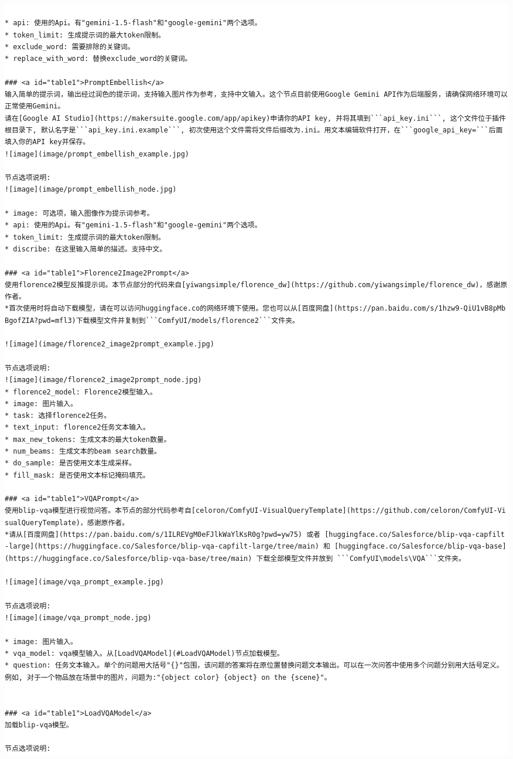 ```

* api: 使用的Api。有"gemini-1.5-flash"和"google-gemini"两个选项。
* token_limit: 生成提示词的最大token限制。
* exclude_word: 需要排除的关键词。
* replace_with_word: 替换exclude_word的关键词。

### <a id="table1">PromptEmbellish</a>
输入简单的提示词，输出经过润色的提示词，支持输入图片作为参考，支持中文输入。这个节点目前使用Google Gemini API作为后端服务，请确保网络环境可以正常使用Gemini。
请在[Google AI Studio](https://makersuite.google.com/app/apikey)申请你的API key, 并将其填到```api_key.ini```, 这个文件位于插件根目录下, 默认名字是```api_key.ini.example```, 初次使用这个文件需将文件后缀改为.ini。用文本编辑软件打开，在```google_api_key=```后面填入你的API key并保存。
![image](image/prompt_embellish_example.jpg)    

节点选项说明:   
![image](image/prompt_embellish_node.jpg)    

* image: 可选项，输入图像作为提示词参考。
* api: 使用的Api。有"gemini-1.5-flash"和"google-gemini"两个选项。
* token_limit: 生成提示词的最大token限制。
* discribe: 在这里输入简单的描述。支持中文。

### <a id="table1">Florence2Image2Prompt</a>
使用florence2模型反推提示词。本节点部分的代码来自[yiwangsimple/florence_dw](https://github.com/yiwangsimple/florence_dw)，感谢原作者。
*首次使用时将自动下载模型，请在可以访问huggingface.co的网络环境下使用。您也可以从[百度网盘](https://pan.baidu.com/s/1hzw9-QiU1vB8pMbBgofZIA?pwd=mfl3)下载模型文件并复制到```ComfyUI/models/florence2```文件夹。

![image](image/florence2_image2prompt_example.jpg) 

节点选项说明:
![image](image/florence2_image2prompt_node.jpg)
* florence2_model: Florence2模型输入。
* image: 图片输入。
* task: 选择florence2任务。
* text_input: florence2任务文本输入。
* max_new_tokens: 生成文本的最大token数量。
* num_beams: 生成文本的beam search数量。
* do_sample: 是否使用文本生成采样。
* fill_mask: 是否使用文本标记掩码填充。

### <a id="table1">VQAPrompt</a>
使用blip-vqa模型进行视觉问答。本节点的部分代码参考自[celoron/ComfyUI-VisualQueryTemplate](https://github.com/celoron/ComfyUI-VisualQueryTemplate)，感谢原作者。    
*请从[百度网盘](https://pan.baidu.com/s/1ILREVgM0eFJlkWaYlKsR0g?pwd=yw75) 或者 [huggingface.co/Salesforce/blip-vqa-capfilt-large](https://huggingface.co/Salesforce/blip-vqa-capfilt-large/tree/main) 和 [huggingface.co/Salesforce/blip-vqa-base](https://huggingface.co/Salesforce/blip-vqa-base/tree/main) 下载全部模型文件并放到 ```ComfyUI\models\VQA```文件夹。

![image](image/vqa_prompt_example.jpg) 

节点选项说明:
![image](image/vqa_prompt_node.jpg)

* image: 图片输入。
* vqa_model: vqa模型输入。从[LoadVQAModel](#LoadVQAModel)节点加载模型。
* question: 任务文本输入。单个的问题用大括号"{}"包围，该问题的答案将在原位置替换问题文本输出。可以在一次问答中使用多个问题分别用大括号定义。
例如, 对于一个物品放在场景中的图片，问题为:"{object color} {object} on the {scene}"。


### <a id="table1">LoadVQAModel</a>
加载blip-vqa模型。    

节点选项说明:
```
